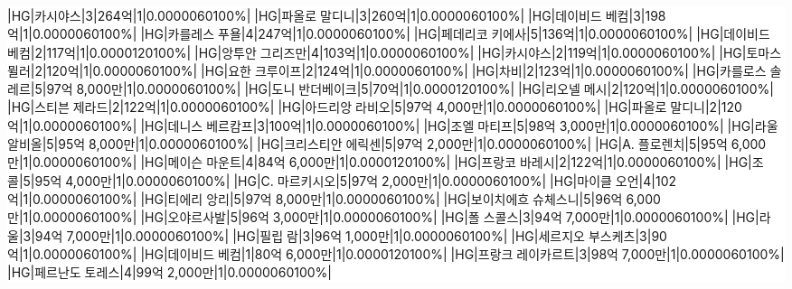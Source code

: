 |HG|카시야스|3|264억|1|0.0000060100%|
|HG|파올로 말디니|3|260억|1|0.0000060100%|
|HG|데이비드 베컴|3|198억|1|0.0000060100%|
|HG|카를레스 푸욜|4|247억|1|0.0000060100%|
|HG|페데리코 키에사|5|136억|1|0.0000060100%|
|HG|데이비드 베컴|2|117억|1|0.0000120100%|
|HG|앙투안 그리즈만|4|103억|1|0.0000060100%|
|HG|카시야스|2|119억|1|0.0000060100%|
|HG|토마스 뮐러|2|120억|1|0.0000060100%|
|HG|요한 크루이프|2|124억|1|0.0000060100%|
|HG|차비|2|123억|1|0.0000060100%|
|HG|카를로스 솔레르|5|97억 8,000만|1|0.0000060100%|
|HG|도니 반더베이크|5|70억|1|0.0000120100%|
|HG|리오넬 메시|2|120억|1|0.0000060100%|
|HG|스티븐 제라드|2|122억|1|0.0000060100%|
|HG|아드리앙 라비오|5|97억 4,000만|1|0.0000060100%|
|HG|파올로 말디니|2|120억|1|0.0000060100%|
|HG|데니스 베르캄프|3|100억|1|0.0000060100%|
|HG|조엘 마티프|5|98억 3,000만|1|0.0000060100%|
|HG|라울 알비올|5|95억 8,000만|1|0.0000060100%|
|HG|크리스티안 에릭센|5|97억 2,000만|1|0.0000060100%|
|HG|A. 플로렌치|5|95억 6,000만|1|0.0000060100%|
|HG|메이슨 마운트|4|84억 6,000만|1|0.0000120100%|
|HG|프랑코 바레시|2|122억|1|0.0000060100%|
|HG|조 콜|5|95억 4,000만|1|0.0000060100%|
|HG|C. 마르키시오|5|97억 2,000만|1|0.0000060100%|
|HG|마이클 오언|4|102억|1|0.0000060100%|
|HG|티에리 앙리|5|97억 8,000만|1|0.0000060100%|
|HG|보이치에흐 슈체스니|5|96억 6,000만|1|0.0000060100%|
|HG|오야르사발|5|96억 3,000만|1|0.0000060100%|
|HG|폴 스콜스|3|94억 7,000만|1|0.0000060100%|
|HG|라울|3|94억 7,000만|1|0.0000060100%|
|HG|필립 람|3|96억 1,000만|1|0.0000060100%|
|HG|세르지오 부스케츠|3|90억|1|0.0000060100%|
|HG|데이비드 베컴|1|80억 6,000만|1|0.0000120100%|
|HG|프랑크 레이카르트|3|98억 7,000만|1|0.0000060100%|
|HG|페르난도 토레스|4|99억 2,000만|1|0.0000060100%|
